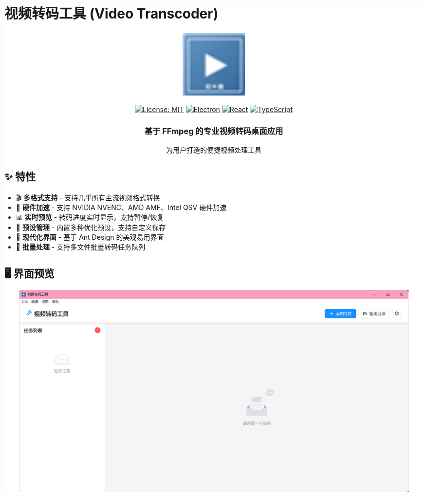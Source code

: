 # 视频转码工具 (Video Transcoder)

<div align="center">
  <img src="assets/icon.png" alt="Video Transcoder Logo" width="128" height="128">
  
  [![License: MIT](https://img.shields.io/badge/License-MIT-yellow.svg)](https://opensource.org/licenses/MIT)
  [![Electron](https://img.shields.io/badge/Electron-27.0.0-47848F?logo=electron)](https://www.electronjs.org/)
  [![React](https://img.shields.io/badge/React-18.2.0-61DAFB?logo=react)](https://reactjs.org/)
  [![TypeScript](https://img.shields.io/badge/TypeScript-5.0.0-3178C6?logo=typescript)](https://www.typescriptlang.org/)
  
  <h3>基于 FFmpeg 的专业视频转码桌面应用</h3>
  <p>为用户打造的便捷视频处理工具</p>
</div>

## ✨ 特性

- 🎬 **多格式支持** - 支持几乎所有主流视频格式转换
- 🚀 **硬件加速** - 支持 NVIDIA NVENC、AMD AMF、Intel QSV 硬件加速
- 📊 **实时预览** - 转码进度实时显示，支持暂停/恢复
- 🎯 **预设管理** - 内置多种优化预设，支持自定义保存
- 🎨 **现代化界面** - 基于 Ant Design 的美观易用界面
- 💾 **批量处理** - 支持多文件批量转码任务队列

## 🖥️ 界面预览

<div align="center">
  <img src="docs/screenshot.png" alt="应用界面" width="800">
</div>
